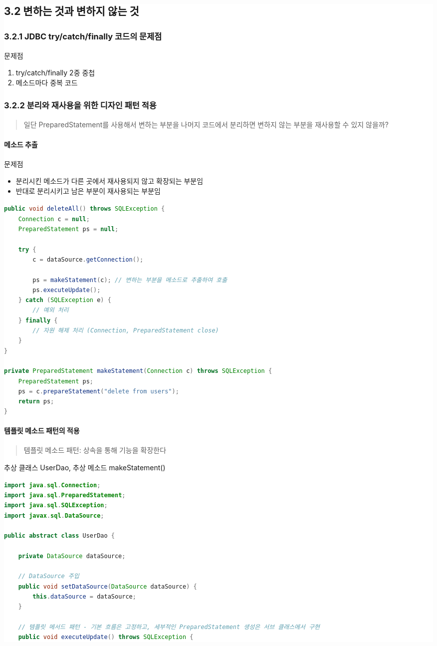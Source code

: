```java
```

## 3.2 변하는 것과 변하지 않는 것 

### 3.2.1 JDBC try/catch/finally 코드의 문제점

문제점
1. try/catch/finally 2중 중첩
2. 메소드마다 중복 코드

### 3.2.2 분리와 재사용을 위한 디자인 패턴 적용

>  일단 PreparedStatement를 사용해서 변하는 부분을 나머지 코드에서 분리하면 변하지 않는 부분을 재사용할 수 있지 않을까?

#### 메소드 추출

문제점
- 분리시킨 메소드가 다른 곳에서 재사용되지 않고 확장되는 부분임
- 반대로 분리시키고 남은 부분이 재사용되는 부분임
```java
public void deleteAll() throws SQLException {
    Connection c = null;
    PreparedStatement ps = null;
    
    try {
        c = dataSource.getConnection();
        
        ps = makeStatement(c); // 변하는 부분을 메소드로 추출하여 호출
        ps.executeUpdate();
    } catch (SQLException e) {
        // 예외 처리
    } finally {
        // 자원 해제 처리 (Connection, PreparedStatement close)
    }
}

private PreparedStatement makeStatement(Connection c) throws SQLException {
    PreparedStatement ps;
    ps = c.prepareStatement("delete from users");
    return ps;
}
```

#### 템플릿 메소드 패턴의 적용

> 템플릿 메소드 패턴: 상속을 통해 기능을 확장한다

추상 클래스 UserDao, 추상 메소드 makeStatement() 
```java
import java.sql.Connection;
import java.sql.PreparedStatement;
import java.sql.SQLException;
import javax.sql.DataSource;

public abstract class UserDao {

    private DataSource dataSource;

    // DataSource 주입
    public void setDataSource(DataSource dataSource) {
        this.dataSource = dataSource;
    }

    // 템플릿 메서드 패턴 - 기본 흐름은 고정하고, 세부적인 PreparedStatement 생성은 서브 클래스에서 구현
    public void executeUpdate() throws SQLException {
```